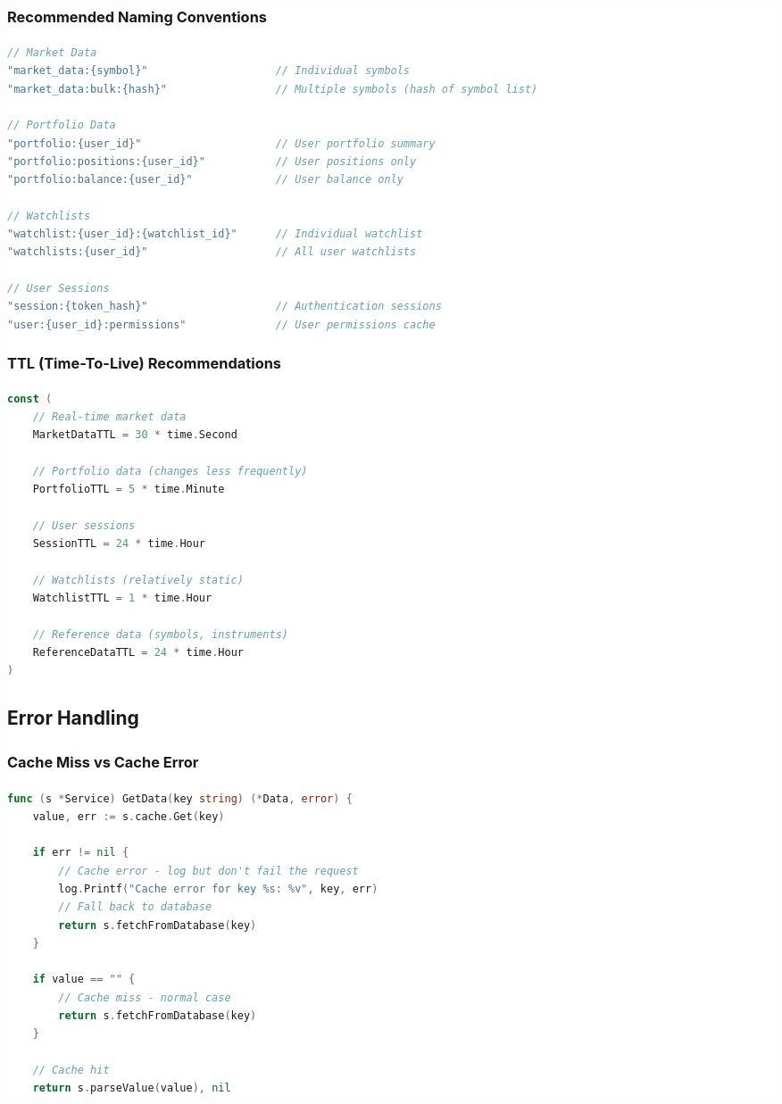 ### Recommended Naming Conventions

```go
// Market Data
"market_data:{symbol}"                    // Individual symbols
"market_data:bulk:{hash}"                 // Multiple symbols (hash of symbol list)

// Portfolio Data
"portfolio:{user_id}"                     // User portfolio summary
"portfolio:positions:{user_id}"           // User positions only
"portfolio:balance:{user_id}"             // User balance only

// Watchlists
"watchlist:{user_id}:{watchlist_id}"      // Individual watchlist
"watchlists:{user_id}"                    // All user watchlists

// User Sessions
"session:{token_hash}"                    // Authentication sessions
"user:{user_id}:permissions"              // User permissions cache
```

### TTL (Time-To-Live) Recommendations

```go
const (
    // Real-time market data
    MarketDataTTL = 30 * time.Second
    
    // Portfolio data (changes less frequently)
    PortfolioTTL = 5 * time.Minute
    
    // User sessions
    SessionTTL = 24 * time.Hour
    
    // Watchlists (relatively static)
    WatchlistTTL = 1 * time.Hour
    
    // Reference data (symbols, instruments)
    ReferenceDataTTL = 24 * time.Hour
)
```

## Error Handling

### Cache Miss vs Cache Error

```go
func (s *Service) GetData(key string) (*Data, error) {
    value, err := s.cache.Get(key)
    
    if err != nil {
        // Cache error - log but don't fail the request
        log.Printf("Cache error for key %s: %v", key, err)
        // Fall back to database
        return s.fetchFromDatabase(key)
    }
    
    if value == "" {
        // Cache miss - normal case
        return s.fetchFromDatabase(key)
    }
    
    // Cache hit
    return s.parseValue(value), nil
```